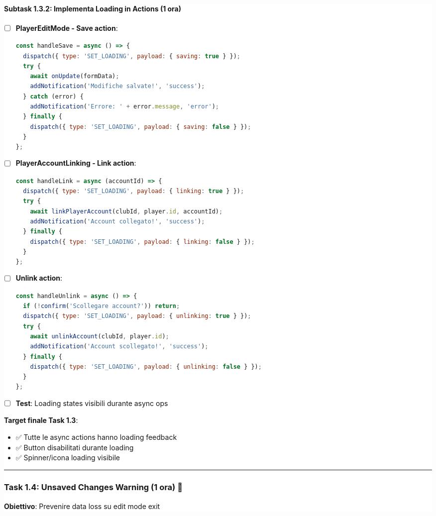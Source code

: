 
#### Subtask 1.3.2: Implementa Loading in Actions (1 ora)

- [ ] **PlayerEditMode - Save action**:
  ```jsx
  const handleSave = async () => {
    dispatch({ type: 'SET_LOADING', payload: { saving: true } });
    try {
      await onUpdate(formData);
      addNotification('Modifiche salvate!', 'success');
    } catch (error) {
      addNotification('Errore: ' + error.message, 'error');
    } finally {
      dispatch({ type: 'SET_LOADING', payload: { saving: false } });
    }
  };
  ```
- [ ] **PlayerAccountLinking - Link action**:
  ```jsx
  const handleLink = async (accountId) => {
    dispatch({ type: 'SET_LOADING', payload: { linking: true } });
    try {
      await linkPlayerAccount(clubId, player.id, accountId);
      addNotification('Account collegato!', 'success');
    } finally {
      dispatch({ type: 'SET_LOADING', payload: { linking: false } });
    }
  };
  ```
- [ ] **Unlink action**:
  ```jsx
  const handleUnlink = async () => {
    if (!confirm('Scollegare account?')) return;
    dispatch({ type: 'SET_LOADING', payload: { unlinking: true } });
    try {
      await unlinkAccount(clubId, player.id);
      addNotification('Account scollegato!', 'success');
    } finally {
      dispatch({ type: 'SET_LOADING', payload: { unlinking: false } });
    }
  };
  ```
- [ ] **Test**: Loading states visibili durante async ops

**Target finale Task 1.3**:
- ✅ Tutte le async actions hanno loading feedback
- ✅ Button disabilitati durante loading
- ✅ Spinner/icona loading visibile

---

### Task 1.4: Unsaved Changes Warning (1 ora) 🔴

**Obiettivo**: Prevenire data loss su edit mode exit
